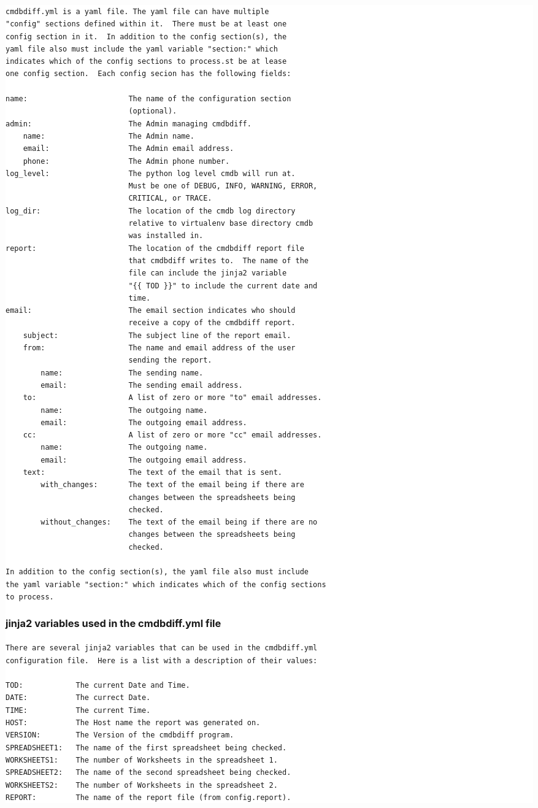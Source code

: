     cmdbdiff.yml is a yaml file. The yaml file can have multiple
    "config" sections defined within it.  There must be at least one
    config section in it.  In addition to the config section(s), the
    yaml file also must include the yaml variable "section:" which
    indicates which of the config sections to process.st be at lease
    one config section.  Each config secion has the following fields:

    name:                       The name of the configuration section 
                                (optional).
    admin:                      The Admin managing cmdbdiff.
        name:                   The Admin name.
        email:                  The Admin email address.
        phone:                  The Admin phone number.
    log_level:                  The python log level cmdb will run at.  
                                Must be one of DEBUG, INFO, WARNING, ERROR, 
                                CRITICAL, or TRACE.
    log_dir:                    The location of the cmdb log directory 
                                relative to virtualenv base directory cmdb 
                                was installed in.
    report:                     The location of the cmdbdiff report file 
                                that cmdbdiff writes to.  The name of the 
                                file can include the jinja2 variable 
                                "{{ TOD }}" to include the current date and 
                                time.
    email:                      The email section indicates who should 
                                receive a copy of the cmdbdiff report.
        subject:                The subject line of the report email.
        from:                   The name and email address of the user 
                                sending the report.
            name:               The sending name.
            email:              The sending email address.
        to:                     A list of zero or more "to" email addresses.
            name:               The outgoing name.
            email:              The outgoing email address.
        cc:                     A list of zero or more "cc" email addresses. 
            name:               The outgoing name.
            email:              The outgoing email address.
        text:                   The text of the email that is sent.
            with_changes:       The text of the email being if there are 
                                changes between the spreadsheets being 
                                checked.
            without_changes:    The text of the email being if there are no 
                                changes between the spreadsheets being 
                                checked. 

    In addition to the config section(s), the yaml file also must include 
    the yaml variable "section:" which indicates which of the config sections
    to process.

### jinja2 variables used in the cmdbdiff.yml file

```
There are several jinja2 variables that can be used in the cmdbdiff.yml 
configuration file.  Here is a list with a description of their values:

TOD:            The current Date and Time.
DATE:           The currect Date.
TIME:           The current Time.
HOST:           The Host name the report was generated on.
VERSION:        The Version of the cmdbdiff program.
SPREADSHEET1:   The name of the first spreadsheet being checked.
WORKSHEETS1:    The number of Worksheets in the spreadsheet 1.
SPREADSHEET2:   The name of the second spreadsheet being checked.
WORKSHEETS2:    The number of Worksheets in the spreadsheet 2.
REPORT:         The name of the report file (from config.report).
```
